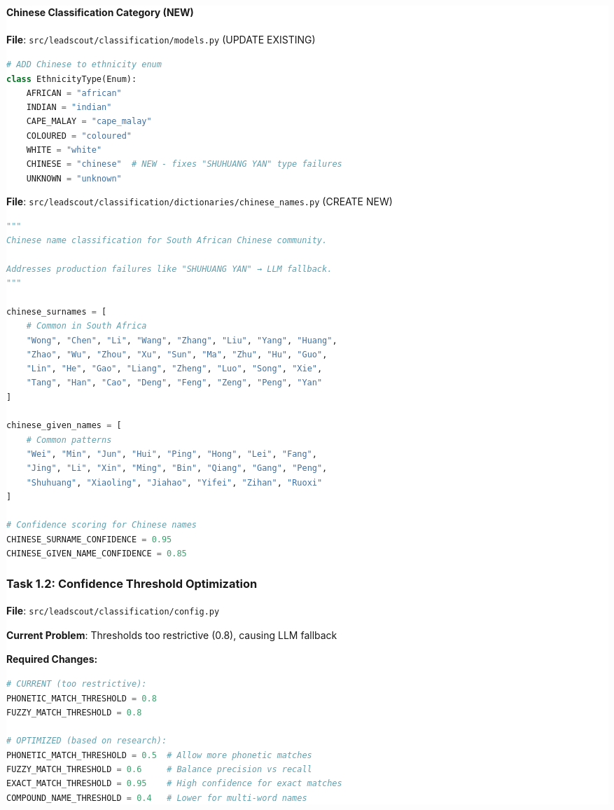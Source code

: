 #### **Chinese Classification Category (NEW)**
**File**: `src/leadscout/classification/models.py` (UPDATE EXISTING)

```python
# ADD Chinese to ethnicity enum
class EthnicityType(Enum):
    AFRICAN = "african"
    INDIAN = "indian"
    CAPE_MALAY = "cape_malay"
    COLOURED = "coloured"
    WHITE = "white"
    CHINESE = "chinese"  # NEW - fixes "SHUHUANG YAN" type failures
    UNKNOWN = "unknown"
```

**File**: `src/leadscout/classification/dictionaries/chinese_names.py` (CREATE NEW)

```python
"""
Chinese name classification for South African Chinese community.

Addresses production failures like "SHUHUANG YAN" → LLM fallback.
"""

chinese_surnames = [
    # Common in South Africa
    "Wong", "Chen", "Li", "Wang", "Zhang", "Liu", "Yang", "Huang",
    "Zhao", "Wu", "Zhou", "Xu", "Sun", "Ma", "Zhu", "Hu", "Guo",
    "Lin", "He", "Gao", "Liang", "Zheng", "Luo", "Song", "Xie",
    "Tang", "Han", "Cao", "Deng", "Feng", "Zeng", "Peng", "Yan"
]

chinese_given_names = [
    # Common patterns
    "Wei", "Min", "Jun", "Hui", "Ping", "Hong", "Lei", "Fang",
    "Jing", "Li", "Xin", "Ming", "Bin", "Qiang", "Gang", "Peng",
    "Shuhuang", "Xiaoling", "Jiahao", "Yifei", "Zihan", "Ruoxi"
]

# Confidence scoring for Chinese names
CHINESE_SURNAME_CONFIDENCE = 0.95
CHINESE_GIVEN_NAME_CONFIDENCE = 0.85
```

### **Task 1.2: Confidence Threshold Optimization**
**File**: `src/leadscout/classification/config.py`

**Current Problem**: Thresholds too restrictive (0.8), causing LLM fallback

**Required Changes:**
```python
# CURRENT (too restrictive):
PHONETIC_MATCH_THRESHOLD = 0.8
FUZZY_MATCH_THRESHOLD = 0.8

# OPTIMIZED (based on research):
PHONETIC_MATCH_THRESHOLD = 0.5  # Allow more phonetic matches
FUZZY_MATCH_THRESHOLD = 0.6     # Balance precision vs recall
EXACT_MATCH_THRESHOLD = 0.95    # High confidence for exact matches
COMPOUND_NAME_THRESHOLD = 0.4   # Lower for multi-word names
```

